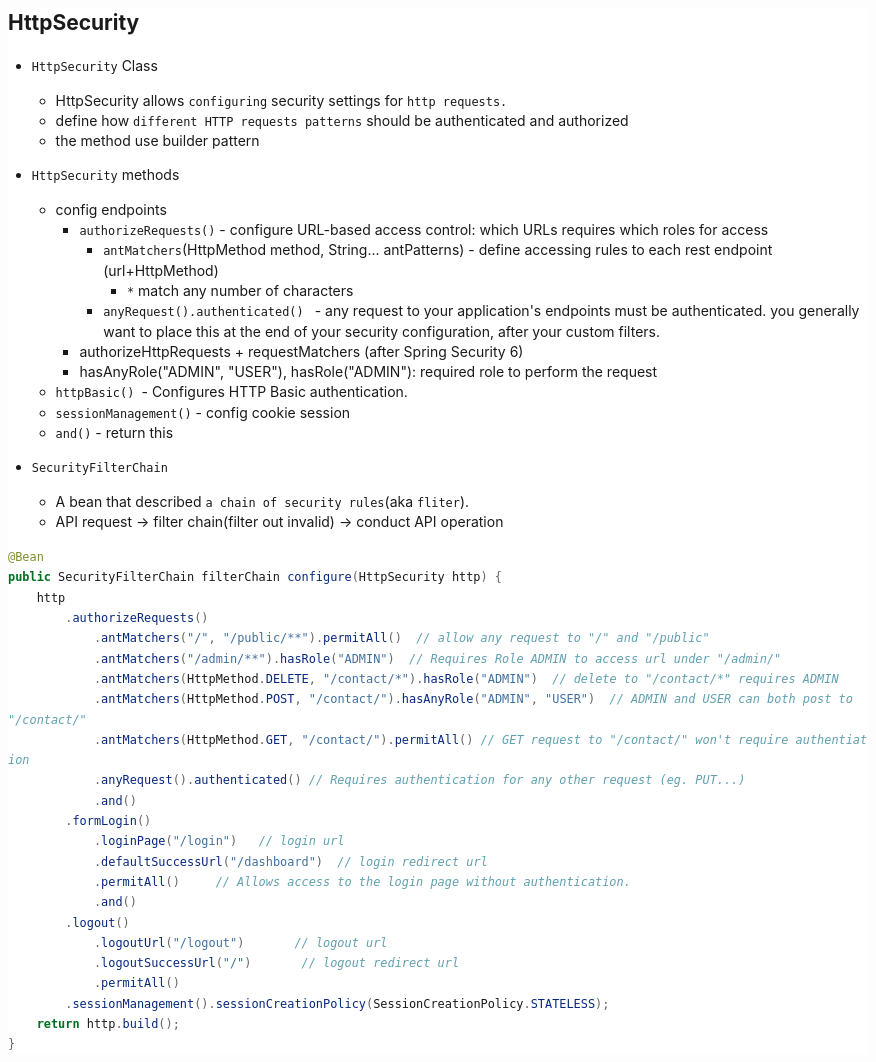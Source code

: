 
## HttpSecurity
- `HttpSecurity` Class
    - HttpSecurity allows `configuring` security settings for `http requests.`
    - define how `different HTTP requests patterns` should be authenticated and authorized
    - the method use builder pattern
- `HttpSecurity` methods
    - config endpoints
        - `authorizeRequests()` - configure URL-based access control: which URLs requires which roles for access
            - `antMatchers`(HttpMethod method, String... antPatterns) - define accessing rules to each rest endpoint (url+HttpMethod)
                - `*` match any number of characters
            - `anyRequest().authenticated() ` - any request to your application's endpoints must be authenticated. you generally want to place this at the end of your security configuration, after your custom filters.
        - authorizeHttpRequests + requestMatchers (after Spring Security 6)
        - hasAnyRole("ADMIN", "USER"), hasRole("ADMIN"): required role to perform the request
    - `httpBasic() `- Configures HTTP Basic authentication.
    - `sessionManagement()` - config cookie session
    - `and()` - return this

    
- `SecurityFilterChain`
    - A bean that described `a chain of security rules`(aka `fliter`).
    - API request -> filter chain(filter out invalid) -> conduct API operation

```java
@Bean
public SecurityFilterChain filterChain configure(HttpSecurity http) {
    http
        .authorizeRequests()
            .antMatchers("/", "/public/**").permitAll()  // allow any request to "/" and "/public"
            .antMatchers("/admin/**").hasRole("ADMIN")  // Requires Role ADMIN to access url under "/admin/"
            .antMatchers(HttpMethod.DELETE, "/contact/*").hasRole("ADMIN")  // delete to "/contact/*" requires ADMIN
            .antMatchers(HttpMethod.POST, "/contact/").hasAnyRole("ADMIN", "USER")  // ADMIN and USER can both post to "/contact/"
            .antMatchers(HttpMethod.GET, "/contact/").permitAll() // GET request to "/contact/" won't require authentiation
            .anyRequest().authenticated() // Requires authentication for any other request (eg. PUT...)
            .and()
        .formLogin()
            .loginPage("/login")   // login url
            .defaultSuccessUrl("/dashboard")  // login redirect url
            .permitAll()     // Allows access to the login page without authentication.
            .and()
        .logout()
            .logoutUrl("/logout")       // logout url 
            .logoutSuccessUrl("/")       // logout redirect url
            .permitAll()
        .sessionManagement().sessionCreationPolicy(SessionCreationPolicy.STATELESS);
    return http.build();
}
```
